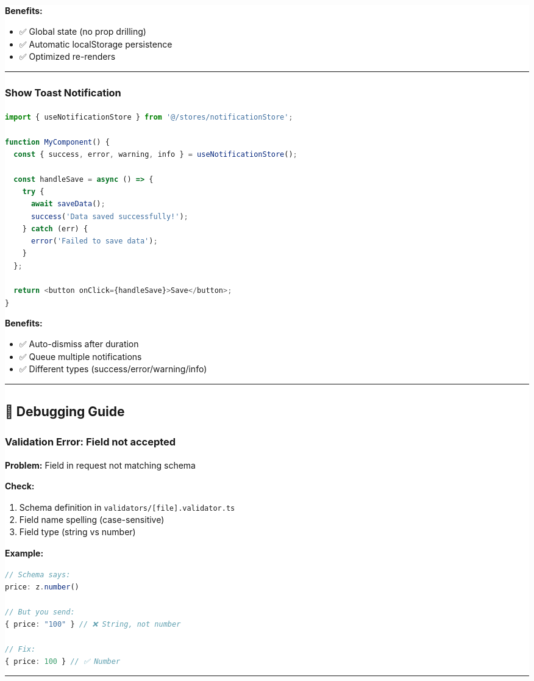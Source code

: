 **Benefits:**
- ✅ Global state (no prop drilling)
- ✅ Automatic localStorage persistence
- ✅ Optimized re-renders

---

### **Show Toast Notification**

```typescript
import { useNotificationStore } from '@/stores/notificationStore';

function MyComponent() {
  const { success, error, warning, info } = useNotificationStore();
  
  const handleSave = async () => {
    try {
      await saveData();
      success('Data saved successfully!');
    } catch (err) {
      error('Failed to save data');
    }
  };
  
  return <button onClick={handleSave}>Save</button>;
}
```

**Benefits:**
- ✅ Auto-dismiss after duration
- ✅ Queue multiple notifications
- ✅ Different types (success/error/warning/info)

---

## 🐛 Debugging Guide

### **Validation Error: Field not accepted**
**Problem:** Field in request not matching schema

**Check:**
1. Schema definition in `validators/[file].validator.ts`
2. Field name spelling (case-sensitive)
3. Field type (string vs number)

**Example:**
```typescript
// Schema says:
price: z.number()

// But you send:
{ price: "100" } // ❌ String, not number

// Fix:
{ price: 100 } // ✅ Number
```

---